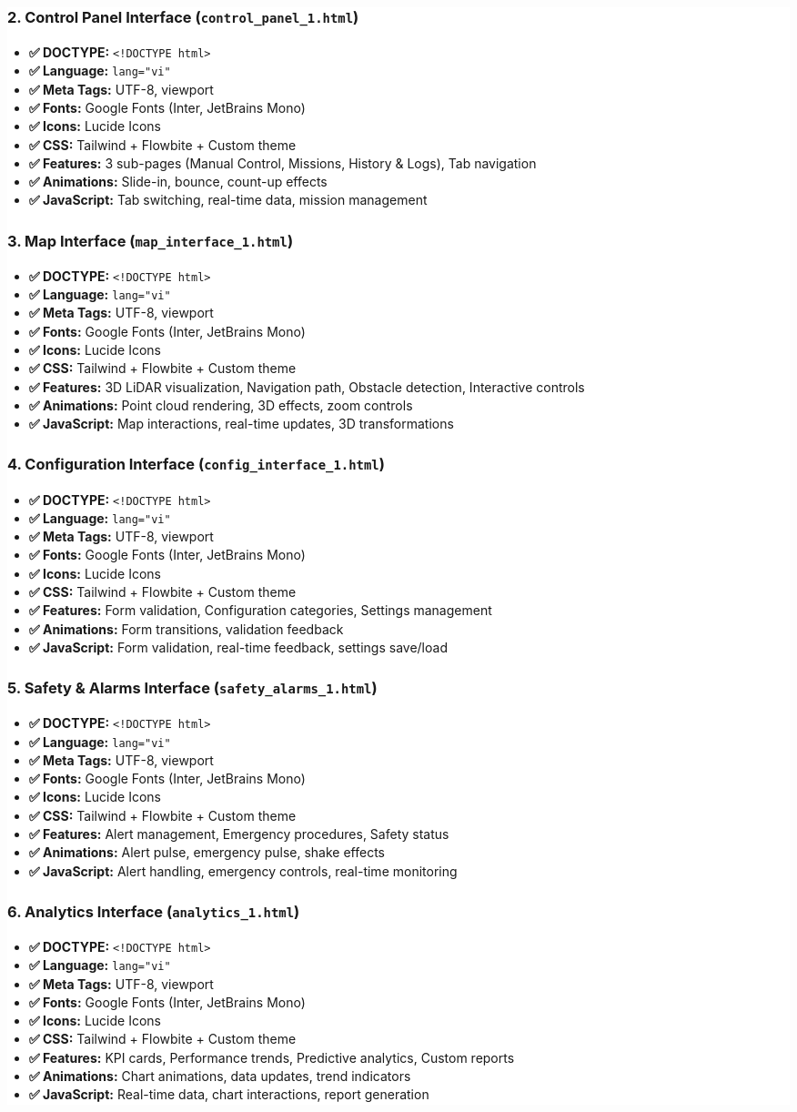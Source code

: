 ### **2. Control Panel Interface (`control_panel_1.html`)**
- **✅ DOCTYPE:** `<!DOCTYPE html>`
- **✅ Language:** `lang="vi"`
- **✅ Meta Tags:** UTF-8, viewport
- **✅ Fonts:** Google Fonts (Inter, JetBrains Mono)
- **✅ Icons:** Lucide Icons
- **✅ CSS:** Tailwind + Flowbite + Custom theme
- **✅ Features:** 3 sub-pages (Manual Control, Missions, History & Logs), Tab navigation
- **✅ Animations:** Slide-in, bounce, count-up effects
- **✅ JavaScript:** Tab switching, real-time data, mission management

### **3. Map Interface (`map_interface_1.html`)**
- **✅ DOCTYPE:** `<!DOCTYPE html>`
- **✅ Language:** `lang="vi"`
- **✅ Meta Tags:** UTF-8, viewport
- **✅ Fonts:** Google Fonts (Inter, JetBrains Mono)
- **✅ Icons:** Lucide Icons
- **✅ CSS:** Tailwind + Flowbite + Custom theme
- **✅ Features:** 3D LiDAR visualization, Navigation path, Obstacle detection, Interactive controls
- **✅ Animations:** Point cloud rendering, 3D effects, zoom controls
- **✅ JavaScript:** Map interactions, real-time updates, 3D transformations

### **4. Configuration Interface (`config_interface_1.html`)**
- **✅ DOCTYPE:** `<!DOCTYPE html>`
- **✅ Language:** `lang="vi"`
- **✅ Meta Tags:** UTF-8, viewport
- **✅ Fonts:** Google Fonts (Inter, JetBrains Mono)
- **✅ Icons:** Lucide Icons
- **✅ CSS:** Tailwind + Flowbite + Custom theme
- **✅ Features:** Form validation, Configuration categories, Settings management
- **✅ Animations:** Form transitions, validation feedback
- **✅ JavaScript:** Form validation, real-time feedback, settings save/load

### **5. Safety & Alarms Interface (`safety_alarms_1.html`)**
- **✅ DOCTYPE:** `<!DOCTYPE html>`
- **✅ Language:** `lang="vi"`
- **✅ Meta Tags:** UTF-8, viewport
- **✅ Fonts:** Google Fonts (Inter, JetBrains Mono)
- **✅ Icons:** Lucide Icons
- **✅ CSS:** Tailwind + Flowbite + Custom theme
- **✅ Features:** Alert management, Emergency procedures, Safety status
- **✅ Animations:** Alert pulse, emergency pulse, shake effects
- **✅ JavaScript:** Alert handling, emergency controls, real-time monitoring

### **6. Analytics Interface (`analytics_1.html`)**
- **✅ DOCTYPE:** `<!DOCTYPE html>`
- **✅ Language:** `lang="vi"`
- **✅ Meta Tags:** UTF-8, viewport
- **✅ Fonts:** Google Fonts (Inter, JetBrains Mono)
- **✅ Icons:** Lucide Icons
- **✅ CSS:** Tailwind + Flowbite + Custom theme
- **✅ Features:** KPI cards, Performance trends, Predictive analytics, Custom reports
- **✅ Animations:** Chart animations, data updates, trend indicators
- **✅ JavaScript:** Real-time data, chart interactions, report generation
